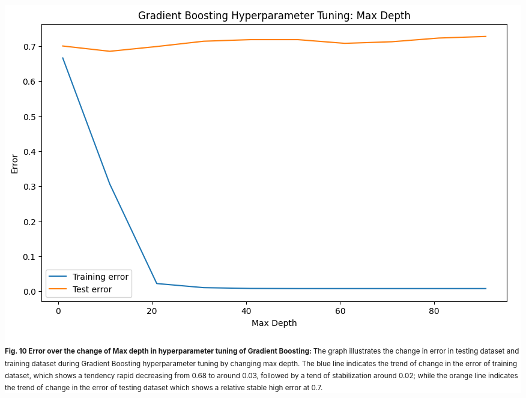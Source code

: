 <img src="image-7.png" >

<small><strong>Fig. 10 Error over the change of Max depth in hyperparameter tuning of Gradient Boosting:  </strong> The graph illustrates the change in error in testing dataset and training dataset during Gradient Boosting hyperparameter tuning by changing max depth. The blue line indicates the trend of change in the error of training dataset, which shows a tendency rapid decreasing from 0.68 to around 0.03, followed by a tend of stabilization around 0.02; while the orange line indicates the trend of change in the error of testing dataset which shows a relative stable high error at 0.7.  </small>
